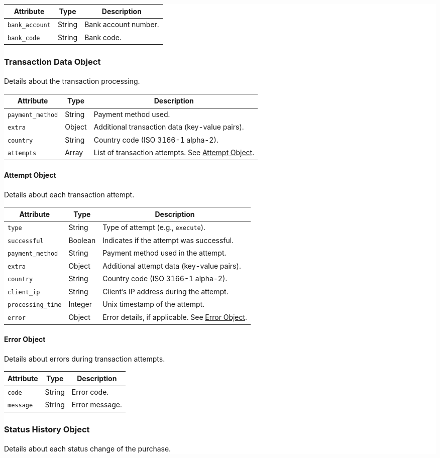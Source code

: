 | Attribute      | Type   | Description                                                  |
|----------------|--------|--------------------------------------------------------------|
| `bank_account` | String | Bank account number.                                         |
| `bank_code`    | String | Bank code.                                                   |

### Transaction Data Object

Details about the transaction processing.

| Attribute        | Type   | Description                                                  |
|------------------|--------|--------------------------------------------------------------|
| `payment_method` | String | Payment method used.                                         |
| `extra`          | Object | Additional transaction data (key-value pairs).               |
| `country`        | String | Country code (ISO 3166-1 alpha-2).                           |
| `attempts`       | Array  | List of transaction attempts. See [Attempt Object](#attempt-object). |

#### Attempt Object

Details about each transaction attempt.

| Attribute         | Type   | Description                                                  |
|-------------------|--------|--------------------------------------------------------------|
| `type`            | String | Type of attempt (e.g., `execute`).                           |
| `successful`      | Boolean | Indicates if the attempt was successful.                     |
| `payment_method`  | String | Payment method used in the attempt.                          |
| `extra`           | Object | Additional attempt data (key-value pairs).                   |
| `country`         | String | Country code (ISO 3166-1 alpha-2).                           |
| `client_ip`       | String | Client’s IP address during the attempt.                      |
| `processing_time` | Integer | Unix timestamp of the attempt.                               |
| `error`           | Object | Error details, if applicable. See [Error Object](#error-object). |

#### Error Object

Details about errors during transaction attempts.

| Attribute  | Type   | Description                                                  |
|------------|--------|--------------------------------------------------------------|
| `code`     | String | Error code.                                                  |
| `message`  | String | Error message.                                               |

### Status History Object

Details about each status change of the purchase.
